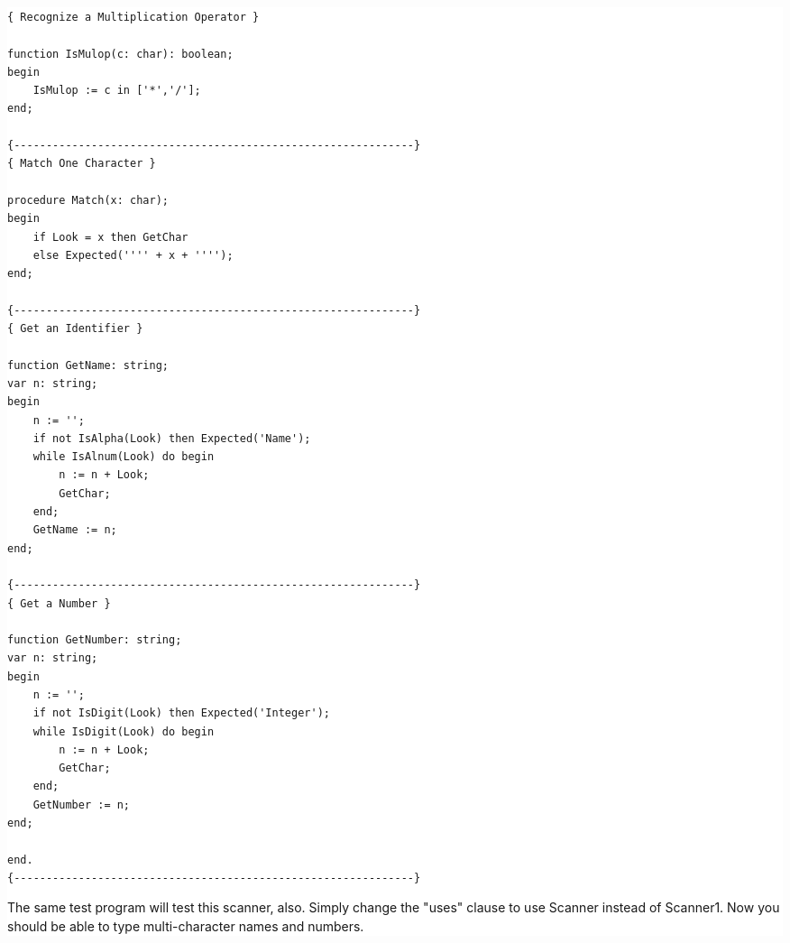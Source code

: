 ```delphi
{ Recognize a Multiplication Operator }

function IsMulop(c: char): boolean;
begin
	IsMulop := c in ['*','/'];
end;

{--------------------------------------------------------------}
{ Match One Character }

procedure Match(x: char);
begin
	if Look = x then GetChar
	else Expected('''' + x + '''');
end;

{--------------------------------------------------------------}
{ Get an Identifier }

function GetName: string;
var n: string;
begin
	n := '';
	if not IsAlpha(Look) then Expected('Name');
	while IsAlnum(Look) do begin
		n := n + Look;
		GetChar;
	end;
	GetName := n;
end;

{--------------------------------------------------------------}
{ Get a Number }

function GetNumber: string;
var n: string;
begin
	n := '';
	if not IsDigit(Look) then Expected('Integer');
	while IsDigit(Look) do begin
		n := n + Look;
		GetChar;
	end;
	GetNumber := n;
end;

end.
{--------------------------------------------------------------}
```

The same test program will test this scanner, also. Simply change 
the "uses" clause to use Scanner instead of Scanner1.  Now you 
should be able to type multi-character names and numbers.
